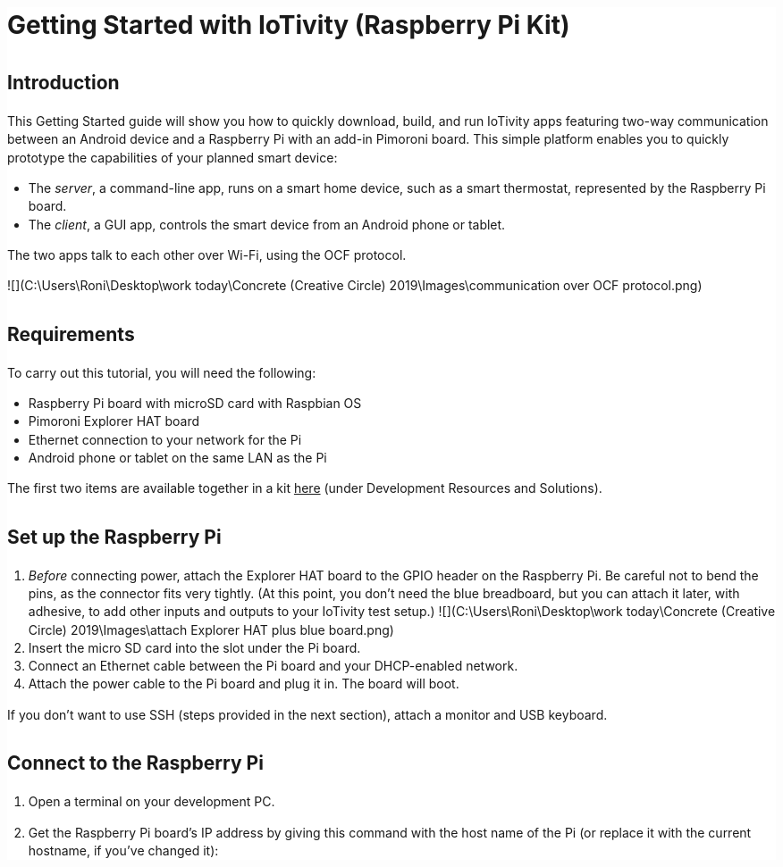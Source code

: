 # Getting Started with IoTivity (Raspberry Pi Kit)

## Introduction

This Getting Started guide will show you how to quickly download, build, and run IoTivity apps featuring two-way communication between an Android device and a Raspberry Pi with an add-in Pimoroni board. This simple platform enables you to quickly prototype the capabilities of your planned smart device:

- The *server*, a command-line app, runs on a smart home device, such as a smart thermostat, represented by the Raspberry Pi board.
- The *client*, a GUI app, controls the smart device from an Android phone or tablet.

The two apps talk to each other over Wi-Fi, using the OCF protocol. 

 ![](C:\Users\Roni\Desktop\work today\Concrete (Creative Circle) 2019\Images\communication over OCF protocol.png)

## Requirements

To carry out this tutorial, you will need the following:

- Raspberry Pi board with microSD card with Raspbian OS
- Pimoroni Explorer HAT board
- Ethernet connection to your network for the Pi
- Android phone or tablet on the same LAN as the Pi

The first two items are available together in a kit [here](https://openconnectivity.org/developer/developer-kit) (under Development Resources and Solutions).

## Set up the Raspberry Pi

1. *Before* connecting power, attach the Explorer HAT board to the GPIO header on the Raspberry Pi. Be careful not to bend the pins, as the connector fits very tightly. (At this point, you don’t need the blue breadboard, but you can attach it later, with adhesive, to add other inputs and outputs to your IoTivity test setup.) 
![](C:\Users\Roni\Desktop\work today\Concrete (Creative Circle) 2019\Images\attach Explorer HAT plus blue board.png)
3. Insert the micro SD card into the slot under the Pi board.
4. Connect an Ethernet cable between the Pi board and your DHCP-enabled network.
5. Attach the power cable to the Pi board and plug it in.
   The board will boot.

If you don’t want to use SSH (steps provided in the next section), attach a monitor and USB keyboard. 

## Connect to the Raspberry Pi

1. Open a terminal on your development PC.

2. Get the Raspberry Pi board’s IP address by giving this command with the host name of the Pi (or replace it with the current hostname, if you’ve changed it):
